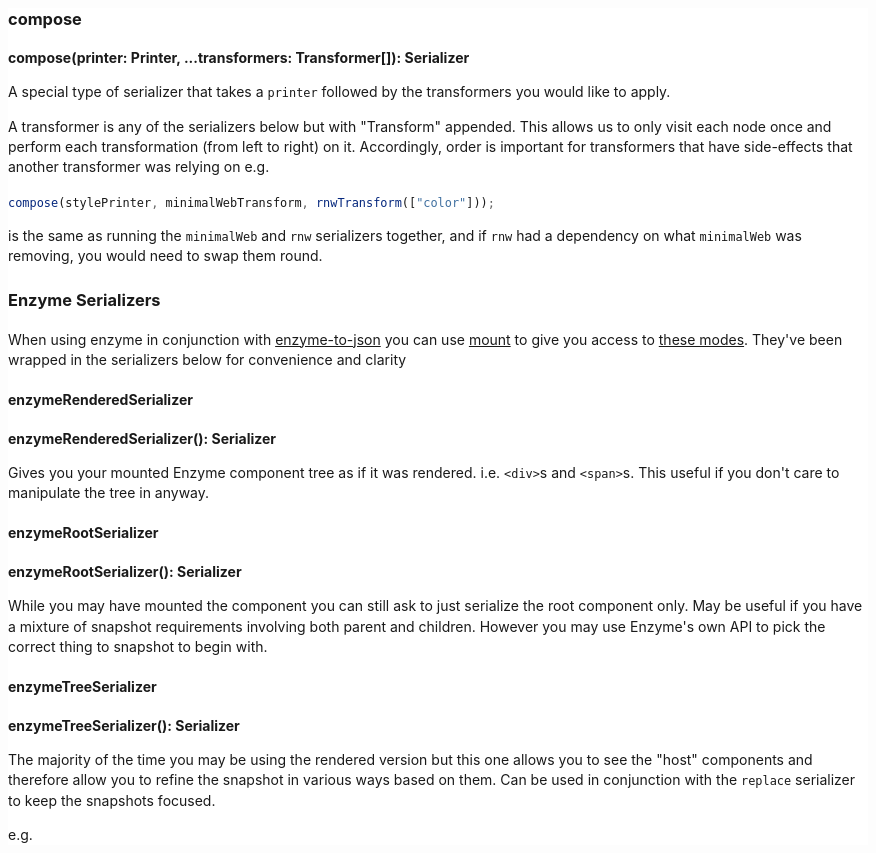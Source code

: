 ### compose

**compose(printer: Printer, ...transformers: Transformer[]): Serializer**

A special type of serializer that takes a `printer` followed by the transformers
you would like to apply.

A transformer is any of the serializers below but with "Transform" appended.
This allows us to only visit each node once and perform each transformation
(from left to right) on it. Accordingly, order is important for transformers
that have side-effects that another transformer was relying on e.g.

```javascript
compose(stylePrinter, minimalWebTransform, rnwTransform(["color"]));
```

is the same as running the `minimalWeb` and `rnw` serializers together, and if
`rnw` had a dependency on what `minimalWeb` was removing, you would need to swap
them round.

### Enzyme Serializers

When using enzyme in conjunction with
[enzyme-to-json](https://github.com/adriantoine/enzyme-to-json) you can use
[mount](https://github.com/airbnb/enzyme#full-dom-rendering) to give you access
to
[these modes](https://github.com/adriantoine/enzyme-to-json/blob/master/docs/modes.md).
They've been wrapped in the serializers below for convenience and clarity

#### enzymeRenderedSerializer

**enzymeRenderedSerializer(): Serializer**

Gives you your mounted Enzyme component tree as if it was rendered. i.e.
`<div>`s and `<span>`s. This useful if you don't care to manipulate the tree in
anyway.

#### enzymeRootSerializer

**enzymeRootSerializer(): Serializer**

While you may have mounted the component you can still ask to just serialize the
root component only. May be useful if you have a mixture of snapshot
requirements involving both parent and children. However you may use Enzyme's
own API to pick the correct thing to snapshot to begin with.

#### enzymeTreeSerializer

**enzymeTreeSerializer(): Serializer**

The majority of the time you may be using the rendered version but this one
allows you to see the "host" components and therefore allow you to refine the
snapshot in various ways based on them. Can be used in conjunction with the
`replace` serializer to keep the snapshots focused.

e.g.
